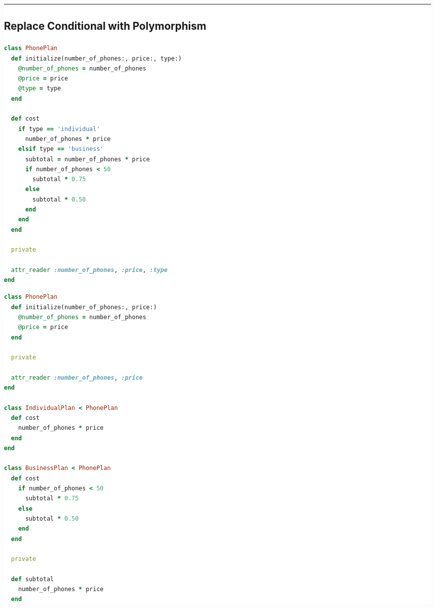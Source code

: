 
---

## Replace Conditional with Polymorphism

```ruby
class PhonePlan
  def initialize(number_of_phones:, price:, type:)
    @number_of_phones = number_of_phones
    @price = price
    @type = type
  end

  def cost
    if type == 'individual'
      number_of_phones * price
    elsif type == 'business'
      subtotal = number_of_phones * price
      if number_of_phones < 50
        subtotal * 0.75
      else
        subtotal * 0.50
      end
    end
  end

  private

  attr_reader :number_of_phones, :price, :type
end
```


```ruby
class PhonePlan
  def initialize(number_of_phones:, price:)
    @number_of_phones = number_of_phones
    @price = price
  end

  private

  attr_reader :number_of_phones, :price
end

class IndividualPlan < PhonePlan
  def cost
    number_of_phones * price
  end
end

class BusinessPlan < PhonePlan
  def cost
    if number_of_phones < 50
      subtotal * 0.75
    else
      subtotal * 0.50
    end
  end

  private

  def subtotal
    number_of_phones * price
  end
```